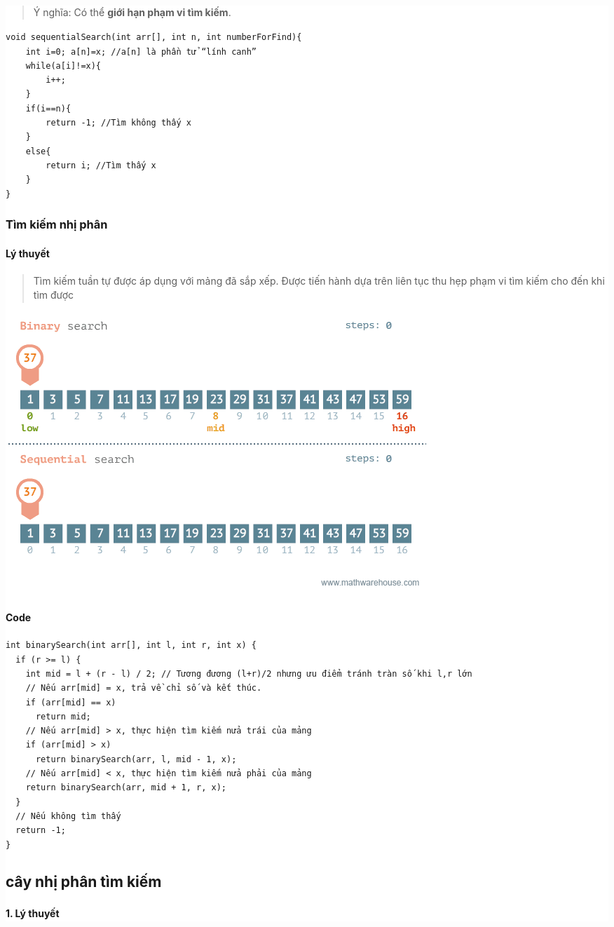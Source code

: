 > Ý nghĩa: Có thể **giới hạn phạm vi tìm kiếm**.

```
void sequentialSearch(int arr[], int n, int numberForFind){
	int i=0; a[n]=x; //a[n] là phần tử “lính canh”
	while(a[i]!=x){
		i++;
	}
	if(i==n){
		return -1; //Tìm không thấy x
	}
	else{
		return i; //Tìm thấy x
	}
}
```
### Tìm kiếm nhị phân
#### Lý thuyết
> Tìm kiếm tuần tự được áp dụng với mảng đã sắp xếp. Được tiến hành dựa trên liên tục thu hẹp phạm vi tìm kiếm cho đến khi tìm được

![Binary search](./image/binarySearch.gif)
#### Code
```
int binarySearch(int arr[], int l, int r, int x) {
  if (r >= l) {
    int mid = l + (r - l) / 2; // Tương đương (l+r)/2 nhưng ưu điểm tránh tràn số khi l,r lớn 
    // Nếu arr[mid] = x, trả về chỉ số và kết thúc.
    if (arr[mid] == x)
      return mid; 
    // Nếu arr[mid] > x, thực hiện tìm kiếm nửa trái của mảng
    if (arr[mid] > x)
      return binarySearch(arr, l, mid - 1, x); 
    // Nếu arr[mid] < x, thực hiện tìm kiếm nửa phải của mảng
    return binarySearch(arr, mid + 1, r, x);
  } 
  // Nếu không tìm thấy
  return -1;
}
```
## cây nhị phân tìm kiếm
#### 1. Lý thuyết